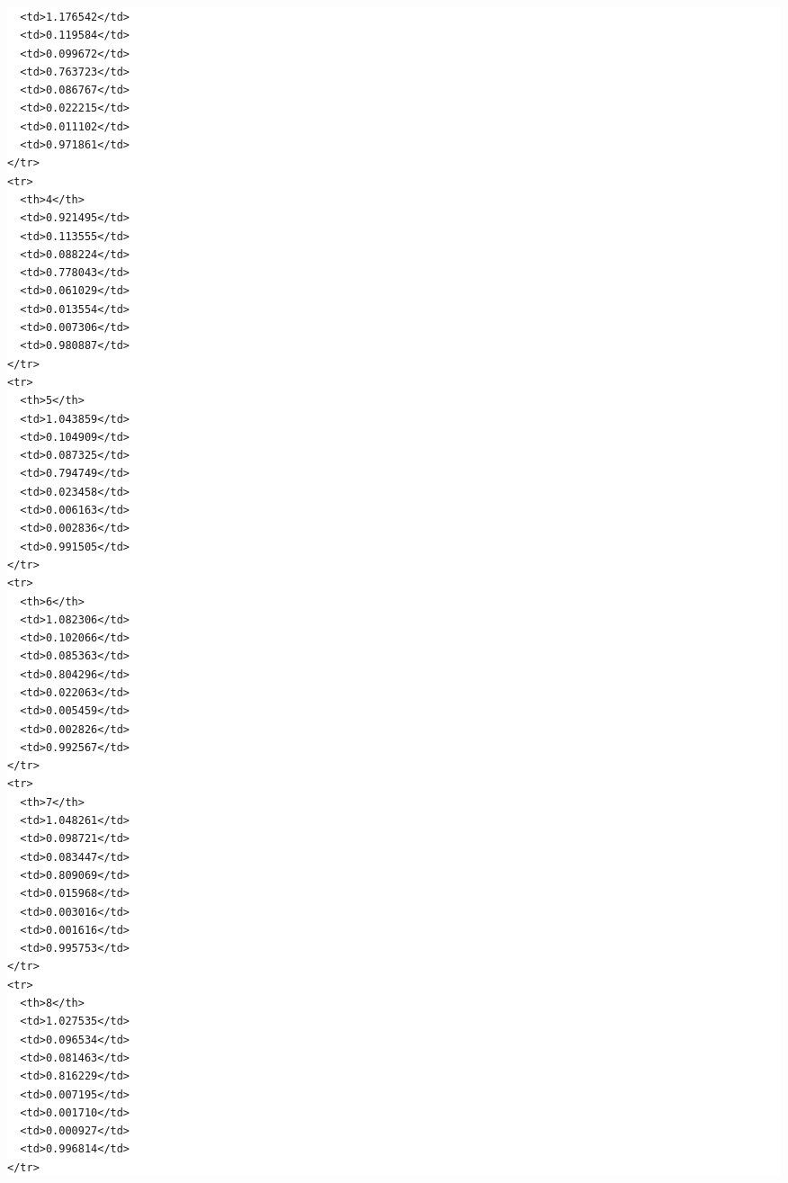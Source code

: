       <td>1.176542</td>
      <td>0.119584</td>
      <td>0.099672</td>
      <td>0.763723</td>
      <td>0.086767</td>
      <td>0.022215</td>
      <td>0.011102</td>
      <td>0.971861</td>
    </tr>
    <tr>
      <th>4</th>
      <td>0.921495</td>
      <td>0.113555</td>
      <td>0.088224</td>
      <td>0.778043</td>
      <td>0.061029</td>
      <td>0.013554</td>
      <td>0.007306</td>
      <td>0.980887</td>
    </tr>
    <tr>
      <th>5</th>
      <td>1.043859</td>
      <td>0.104909</td>
      <td>0.087325</td>
      <td>0.794749</td>
      <td>0.023458</td>
      <td>0.006163</td>
      <td>0.002836</td>
      <td>0.991505</td>
    </tr>
    <tr>
      <th>6</th>
      <td>1.082306</td>
      <td>0.102066</td>
      <td>0.085363</td>
      <td>0.804296</td>
      <td>0.022063</td>
      <td>0.005459</td>
      <td>0.002826</td>
      <td>0.992567</td>
    </tr>
    <tr>
      <th>7</th>
      <td>1.048261</td>
      <td>0.098721</td>
      <td>0.083447</td>
      <td>0.809069</td>
      <td>0.015968</td>
      <td>0.003016</td>
      <td>0.001616</td>
      <td>0.995753</td>
    </tr>
    <tr>
      <th>8</th>
      <td>1.027535</td>
      <td>0.096534</td>
      <td>0.081463</td>
      <td>0.816229</td>
      <td>0.007195</td>
      <td>0.001710</td>
      <td>0.000927</td>
      <td>0.996814</td>
    </tr>